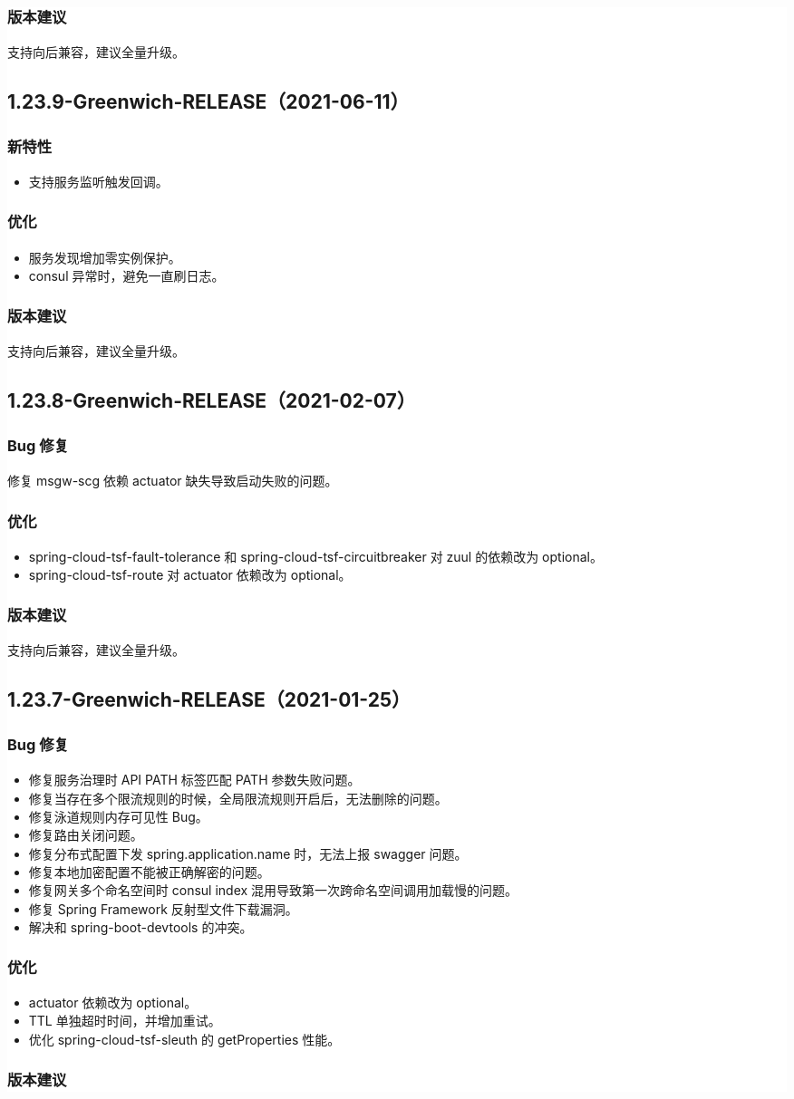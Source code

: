 ### 版本建议

支持向后兼容，建议全量升级。

## 1.23.9-Greenwich-RELEASE（2021-06-11）
### 新特性
- 支持服务监听触发回调。

### 优化
- 服务发现增加零实例保护。
- consul 异常时，避免一直刷日志。

### 版本建议
支持向后兼容，建议全量升级。

## 1.23.8-Greenwich-RELEASE（2021-02-07）

### Bug 修复
修复 msgw-scg 依赖 actuator 缺失导致启动失败的问题。

### 优化
- spring-cloud-tsf-fault-tolerance 和 spring-cloud-tsf-circuitbreaker 对 zuul 的依赖改为 optional。
- spring-cloud-tsf-route 对 actuator 依赖改为 optional。

### 版本建议

支持向后兼容，建议全量升级。

## 1.23.7-Greenwich-RELEASE（2021-01-25）

### Bug 修复
- 修复服务治理时 API PATH 标签匹配 PATH 参数失败问题。
- 修复当存在多个限流规则的时候，全局限流规则开启后，无法删除的问题。
- 修复泳道规则内存可见性 Bug。
- 修复路由关闭问题。
- 修复分布式配置下发 spring.application.name 时，无法上报 swagger 问题。
- 修复本地加密配置不能被正确解密的问题。
- 修复网关多个命名空间时 consul index 混用导致第一次跨命名空间调用加载慢的问题。
- 修复 Spring Framework 反射型文件下载漏洞。
- 解决和 spring-boot-devtools 的冲突。

### 优化
- actuator 依赖改为 optional。
- TTL 单独超时时间，并增加重试。
- 优化 spring-cloud-tsf-sleuth 的 getProperties 性能。

### 版本建议

